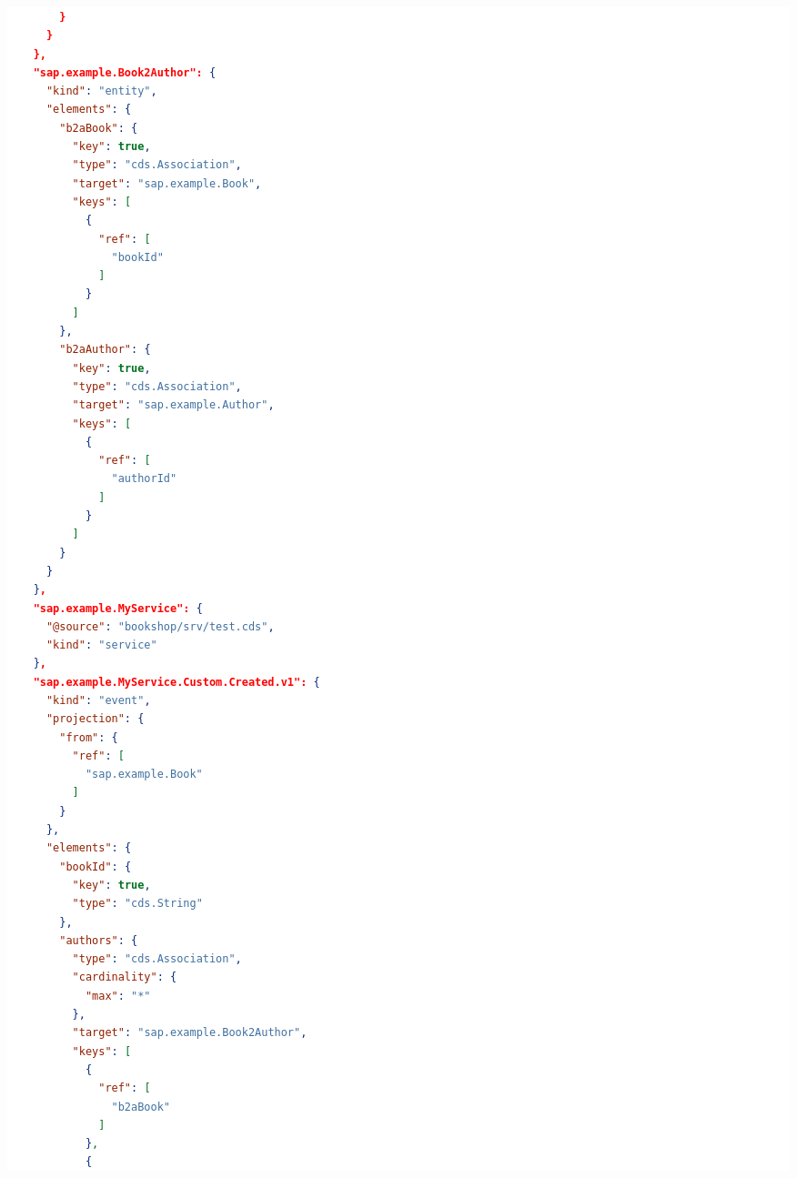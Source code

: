 ```json
        }
      }
    },
    "sap.example.Book2Author": {
      "kind": "entity",
      "elements": {
        "b2aBook": {
          "key": true,
          "type": "cds.Association",
          "target": "sap.example.Book",
          "keys": [
            {
              "ref": [
                "bookId"
              ]
            }
          ]
        },
        "b2aAuthor": {
          "key": true,
          "type": "cds.Association",
          "target": "sap.example.Author",
          "keys": [
            {
              "ref": [
                "authorId"
              ]
            }
          ]
        }
      }
    },
    "sap.example.MyService": {
      "@source": "bookshop/srv/test.cds",
      "kind": "service"
    },
    "sap.example.MyService.Custom.Created.v1": {
      "kind": "event",
      "projection": {
        "from": {
          "ref": [
            "sap.example.Book"
          ]
        }
      },
      "elements": {
        "bookId": {
          "key": true,
          "type": "cds.String"
        },
        "authors": {
          "type": "cds.Association",
          "cardinality": {
            "max": "*"
          },
          "target": "sap.example.Book2Author",
          "keys": [
            {
              "ref": [
                "b2aBook"
              ]
            },
            {
```